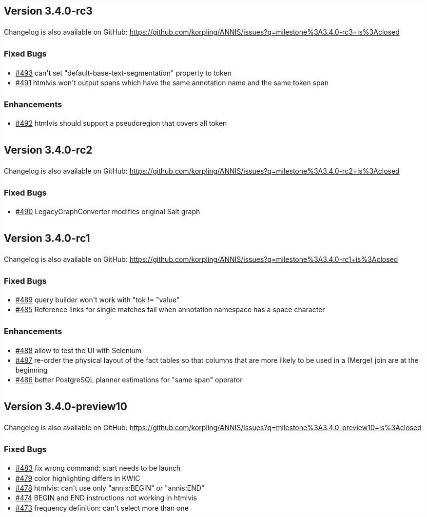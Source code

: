 ## Version 3.4.0-rc3

Changelog is also available on GitHub:
https://github.com/korpling/ANNIS/issues?q=milestone%3A3.4.0-rc3+is%3Aclosed

### Fixed Bugs
- [#493](https://github.com/korpling/ANNIS/issues/493) can't set "default-base-text-segmentation" property to token
- [#491](https://github.com/korpling/ANNIS/issues/491) htmlvis won't output spans which have the same annotation name and the same token span

### Enhancements
- [#492](https://github.com/korpling/ANNIS/issues/492) htmlvis should support a pseudoregion that covers all token

## Version 3.4.0-rc2

Changelog is also available on GitHub:
https://github.com/korpling/ANNIS/issues?q=milestone%3A3.4.0-rc2+is%3Aclosed

### Fixed Bugs
- [#490](https://github.com/korpling/ANNIS/issues/490) LegacyGraphConverter modifies original Salt graph

## Version 3.4.0-rc1

Changelog is also available on GitHub:
https://github.com/korpling/ANNIS/issues?q=milestone%3A3.4.0-rc1+is%3Aclosed

### Fixed Bugs
- [#489](https://github.com/korpling/ANNIS/issues/489) query builder won't work with "tok != "value"
- [#485](https://github.com/korpling/ANNIS/issues/485) Reference links for single matches fail when annotation namespace has a space character

### Enhancements
- [#488](https://github.com/korpling/ANNIS/issues/488) allow to test the UI with Selenium
- [#487](https://github.com/korpling/ANNIS/issues/487) re-order the physical layout of the fact tables so that columns that are more likely to be used in a (Merge) join are at the beginning
- [#486](https://github.com/korpling/ANNIS/issues/486) better PostgreSQL planner estimations for "same span" operator

## Version 3.4.0-preview10

Changelog is also available on GitHub:
https://github.com/korpling/ANNIS/issues?q=milestone%3A3.4.0-preview10+is%3Aclosed

### Fixed Bugs
- [#483](https://github.com/korpling/ANNIS/issues/483) fix wrong command: start needs to be launch
- [#479](https://github.com/korpling/ANNIS/issues/479) color highlighting differs in KWIC
- [#478](https://github.com/korpling/ANNIS/issues/478) htmlvis: can't use only "annis:BEGIN" or "annis:END"
- [#474](https://github.com/korpling/ANNIS/issues/474) BEGIN and END instructions not working in htmlvis
- [#473](https://github.com/korpling/ANNIS/issues/473) frequency definition: can't select more than one
